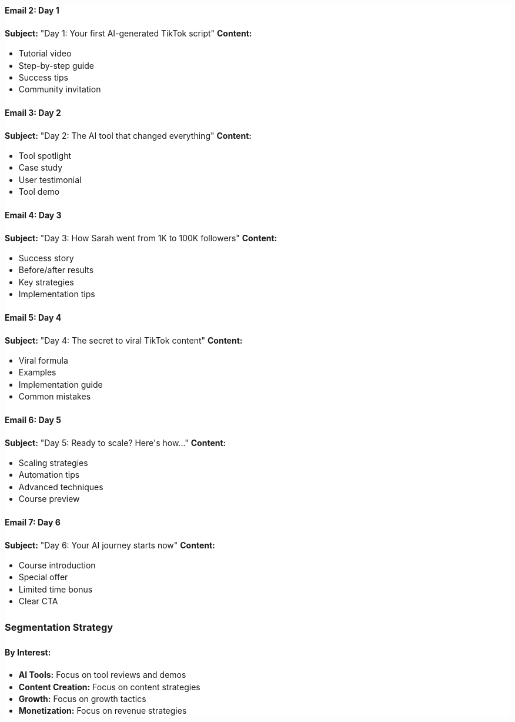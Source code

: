 #### **Email 2: Day 1**
**Subject:** "Day 1: Your first AI-generated TikTok script"
**Content:**
- Tutorial video
- Step-by-step guide
- Success tips
- Community invitation

#### **Email 3: Day 2**
**Subject:** "Day 2: The AI tool that changed everything"
**Content:**
- Tool spotlight
- Case study
- User testimonial
- Tool demo

#### **Email 4: Day 3**
**Subject:** "Day 3: How Sarah went from 1K to 100K followers"
**Content:**
- Success story
- Before/after results
- Key strategies
- Implementation tips

#### **Email 5: Day 4**
**Subject:** "Day 4: The secret to viral TikTok content"
**Content:**
- Viral formula
- Examples
- Implementation guide
- Common mistakes

#### **Email 6: Day 5**
**Subject:** "Day 5: Ready to scale? Here's how..."
**Content:**
- Scaling strategies
- Automation tips
- Advanced techniques
- Course preview

#### **Email 7: Day 6**
**Subject:** "Day 6: Your AI journey starts now"
**Content:**
- Course introduction
- Special offer
- Limited time bonus
- Clear CTA

### **Segmentation Strategy**

#### **By Interest:**
- **AI Tools:** Focus on tool reviews and demos
- **Content Creation:** Focus on content strategies
- **Growth:** Focus on growth tactics
- **Monetization:** Focus on revenue strategies

